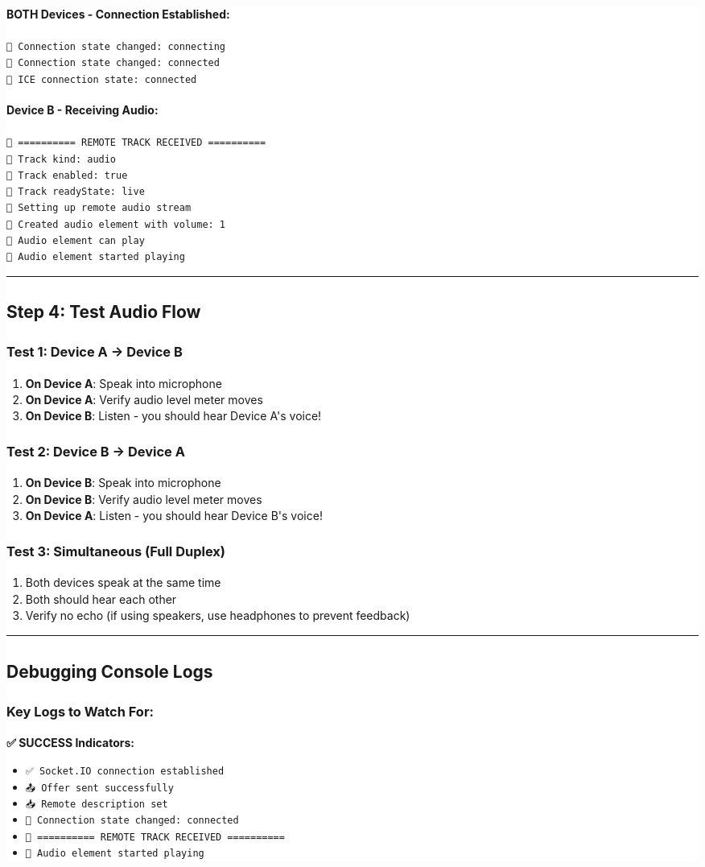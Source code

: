 #### BOTH Devices - Connection Established:
```
🔗 Connection state changed: connecting
🔗 Connection state changed: connected
🧊 ICE connection state: connected
```

#### Device B - Receiving Audio:
```
🎵 ========== REMOTE TRACK RECEIVED ==========
🎵 Track kind: audio
🎵 Track enabled: true
🎵 Track readyState: live
🎵 Setting up remote audio stream
🎵 Created audio element with volume: 1
🎵 Audio element can play
🎵 Audio element started playing
```

---

## Step 4: Test Audio Flow

### Test 1: Device A → Device B
1. **On Device A**: Speak into microphone
2. **On Device A**: Verify audio level meter moves
3. **On Device B**: Listen - you should hear Device A's voice!

### Test 2: Device B → Device A
1. **On Device B**: Speak into microphone
2. **On Device B**: Verify audio level meter moves
3. **On Device A**: Listen - you should hear Device B's voice!

### Test 3: Simultaneous (Full Duplex)
1. Both devices speak at the same time
2. Both should hear each other
3. Verify no echo (if using speakers, use headphones to prevent feedback)

---

## Debugging Console Logs

### Key Logs to Watch For:

**✅ SUCCESS Indicators:**
- `✅ Socket.IO connection established`
- `📤 Offer sent successfully`
- `📥 Remote description set`
- `🔗 Connection state changed: connected`
- `🎵 ========== REMOTE TRACK RECEIVED ==========`
- `🎵 Audio element started playing`
